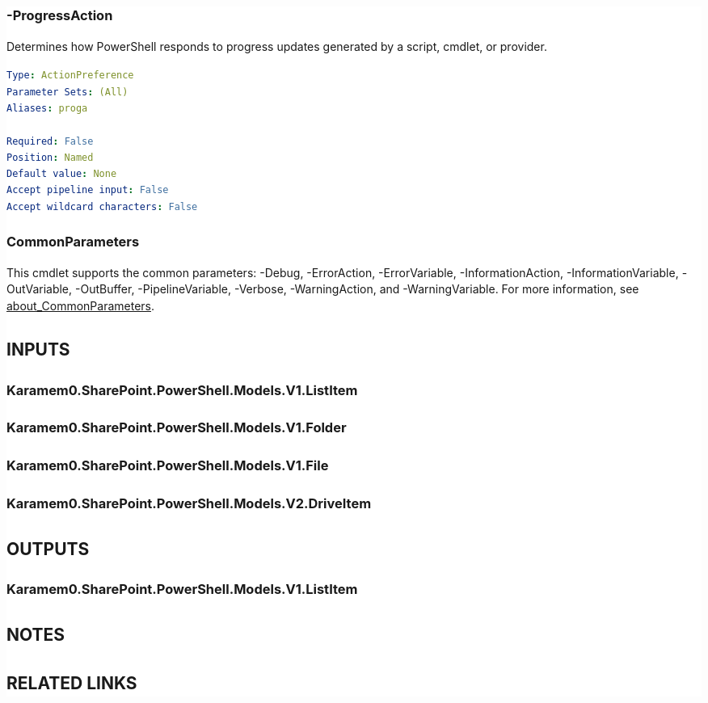 ### -ProgressAction
Determines how PowerShell responds to progress updates generated by a script, cmdlet, or provider.

```yaml
Type: ActionPreference
Parameter Sets: (All)
Aliases: proga

Required: False
Position: Named
Default value: None
Accept pipeline input: False
Accept wildcard characters: False
```

### CommonParameters
This cmdlet supports the common parameters: -Debug, -ErrorAction, -ErrorVariable, -InformationAction, -InformationVariable, -OutVariable, -OutBuffer, -PipelineVariable, -Verbose, -WarningAction, and -WarningVariable. For more information, see [about_CommonParameters](http://go.microsoft.com/fwlink/?LinkID=113216).

## INPUTS

### Karamem0.SharePoint.PowerShell.Models.V1.ListItem
### Karamem0.SharePoint.PowerShell.Models.V1.Folder
### Karamem0.SharePoint.PowerShell.Models.V1.File
### Karamem0.SharePoint.PowerShell.Models.V2.DriveItem

## OUTPUTS

### Karamem0.SharePoint.PowerShell.Models.V1.ListItem

## NOTES

## RELATED LINKS

